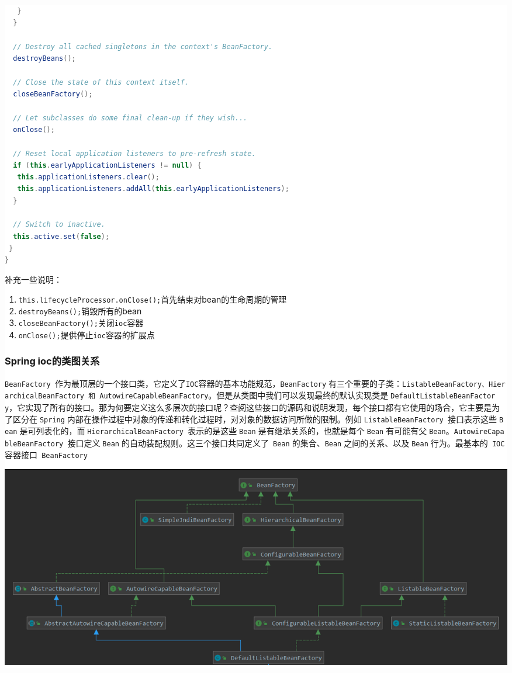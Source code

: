 ```java
   }
  }

  // Destroy all cached singletons in the context's BeanFactory.
  destroyBeans();

  // Close the state of this context itself.
  closeBeanFactory();

  // Let subclasses do some final clean-up if they wish...
  onClose();

  // Reset local application listeners to pre-refresh state.
  if (this.earlyApplicationListeners != null) {
   this.applicationListeners.clear();
   this.applicationListeners.addAll(this.earlyApplicationListeners);
  }

  // Switch to inactive.
  this.active.set(false);
 }
}
```

补充一些说明：

1. `this.lifecycleProcessor.onClose();`首先结束对bean的生命周期的管理
2. `destroyBeans();`销毁所有的bean
3. `closeBeanFactory();`关闭`ioc`容器
4. `onClose();`提供停止`ioc`容器的扩展点

### Spring ioc的类图关系

`BeanFactory `作为最顶层的一个接口类，它定义了` IOC `容器的基本功能规范，`BeanFactory` 有三个重要的子类：`ListableBeanFactory、HierarchicalBeanFactory 和 AutowireCapableBeanFactory`。但是从类图中我们可以发现最终的默认实现类是 `DefaultListableBeanFactory`，它实现了所有的接口。那为何要定义这么多层次的接口呢？查阅这些接口的源码和说明发现，每个接口都有它使用的场合，它主要是为了区分在 `Spring` 内部在操作过程中对象的传递和转化过程时，对对象的数据访问所做的限制。例如 `ListableBeanFactory `接口表示这些 `Bean` 是可列表化的，而 `HierarchicalBeanFactory `表示的是这些 `Bean` 是有继承关系的，也就是每个 `Bean` 有可能有父 `Bean`。`AutowireCapableBeanFactory `接口定义 `Bean` 的自动装配规则。这三个接口共同定义了` Bean` 的集合、`Bean` 之间的关系、以及 `Bean` 行为。最基本的` IOC` 容器接口` BeanFactory`

![Spring-ioc-BeanFactory类图关系](.\images\Spring-ioc-BeanFactory类图关系.png)
